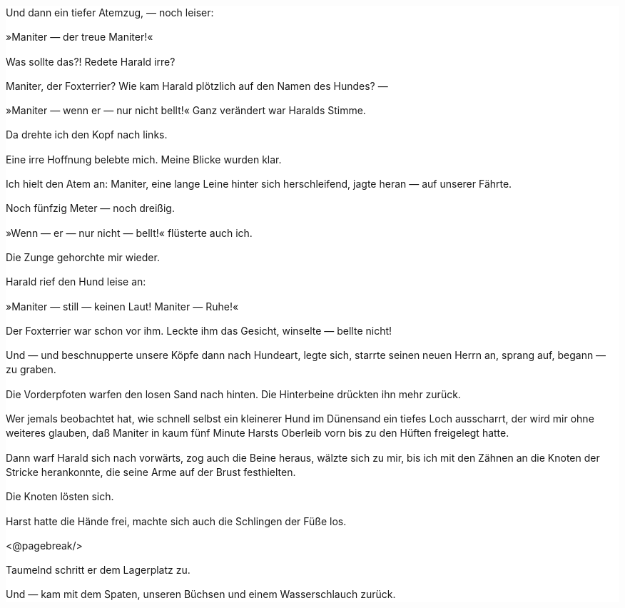 Und dann ein tiefer Atemzug, — noch leiser:

»Maniter — der treue Maniter!«

Was sollte das?! Redete Harald irre?

Maniter, der Foxterrier? Wie kam Harald plötzlich
auf den Namen des Hundes? —

»Maniter — wenn er — nur nicht bellt!« Ganz verändert
war Haralds Stimme.

Da drehte ich den Kopf nach links.

Eine irre Hoffnung belebte mich. Meine Blicke wurden
klar.

Ich hielt den Atem an: Maniter, eine lange Leine
hinter sich herschleifend, jagte heran — auf unserer Fährte.

Noch fünfzig Meter — noch dreißig.

»Wenn — er — nur nicht — bellt!« flüsterte auch ich.

Die Zunge gehorchte mir wieder.

Harald rief den Hund leise an:

»Maniter — still — keinen Laut! Maniter — Ruhe!«

Der Foxterrier war schon vor ihm. Leckte ihm das Gesicht,
winselte — bellte nicht!

Und — und beschnupperte unsere Köpfe dann nach
Hundeart, legte sich, starrte seinen neuen Herrn an, sprang
auf, begann — zu graben.

Die Vorderpfoten warfen den losen Sand nach hinten.
Die Hinterbeine drückten ihn mehr zurück.

Wer jemals beobachtet hat, wie schnell selbst ein kleinerer
Hund im Dünensand ein tiefes Loch ausscharrt, der
wird mir ohne weiteres glauben, daß Maniter in kaum fünf
Minute Harsts Oberleib vorn bis zu den Hüften freigelegt
hatte.

Dann warf Harald sich nach vorwärts, zog auch die
Beine heraus, wälzte sich zu mir, bis ich mit den Zähnen
an die Knoten der Stricke herankonnte, die seine Arme auf
der Brust festhielten.

Die Knoten lösten sich.

Harst hatte die Hände frei, machte sich auch die Schlingen
der Füße los.

<@pagebreak/>

Taumelnd schritt er dem Lagerplatz zu.

Und — kam mit dem Spaten, unseren Büchsen und
einem Wasserschlauch zurück.
